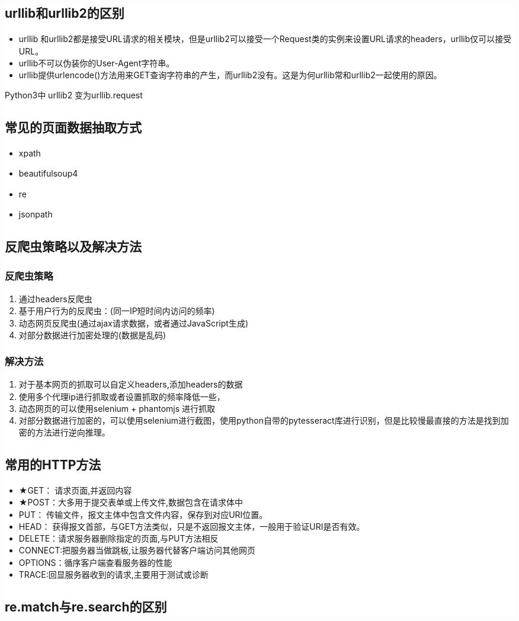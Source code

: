 

## urllib和urllib2的区别

- urllib 和urllib2都是接受URL请求的相关模块，但是urllib2可以接受一个Request类的实例来设置URL请求的headers，urllib仅可以接受URL。
- urllib不可以伪装你的User-Agent字符串。
- urllib提供urlencode()方法用来GET查询字符串的产生，而urllib2没有。这是为何urllib常和urllib2一起使用的原因。

Python3中 urllib2  变为urllib.request



## 常见的页面数据抽取方式

- xpath
- beautifulsoup4

- re

- jsonpath



## 反爬虫策略以及解决方法	

### 反爬虫策略

1. 通过headers反爬虫
2. 基于用户行为的反爬虫：(同一IP短时间内访问的频率)
3. 动态网页反爬虫(通过ajax请求数据，或者通过JavaScript生成)
4. 对部分数据进行加密处理的(数据是乱码)

### 解决方法

1. 对于基本网页的抓取可以自定义headers,添加headers的数据
2. 使用多个代理ip进行抓取或者设置抓取的频率降低一些，
3. 动态网页的可以使用selenium + phantomjs 进行抓取
4. 对部分数据进行加密的，可以使用selenium进行截图，使用python自带的pytesseract库进行识别，但是比较慢最直接的方法是找到加密的方法进行逆向推理。



## 常用的HTTP方法

- ★GET： 请求页面,并返回内容
- ★POST：大多用于提交表单或上传文件,数据包含在请求体中
- PUT： 传输文件，报文主体中包含文件内容，保存到对应URI位置。
- HEAD： 获得报文首部，与GET方法类似，只是不返回报文主体，一般用于验证URI是否有效。
- DELETE：请求服务器删除指定的页面,与PUT方法相反
- CONNECT:把服务器当做跳板,让服务器代替客户端访问其他网页
- OPTIONS：循序客户端查看服务器的性能
- TRACE:回显服务器收到的请求,主要用于测试或诊断



## re.match与re.search的区别  
